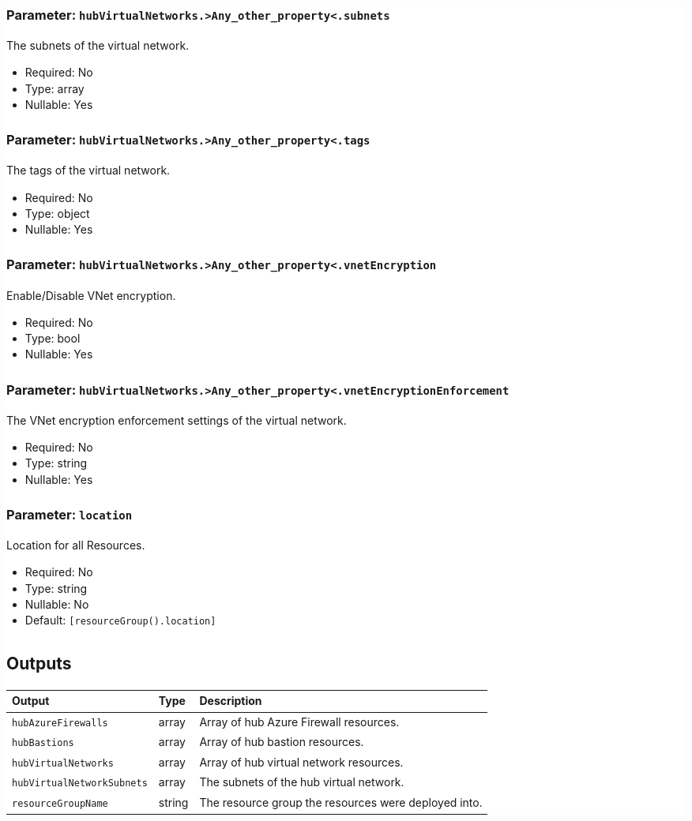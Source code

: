 ### Parameter: `hubVirtualNetworks.>Any_other_property<.subnets`

The subnets of the virtual network.

- Required: No
- Type: array
- Nullable: Yes

### Parameter: `hubVirtualNetworks.>Any_other_property<.tags`

The tags of the virtual network.

- Required: No
- Type: object
- Nullable: Yes

### Parameter: `hubVirtualNetworks.>Any_other_property<.vnetEncryption`

Enable/Disable VNet encryption.

- Required: No
- Type: bool
- Nullable: Yes

### Parameter: `hubVirtualNetworks.>Any_other_property<.vnetEncryptionEnforcement`

The VNet encryption enforcement settings of the virtual network.

- Required: No
- Type: string
- Nullable: Yes

### Parameter: `location`

Location for all Resources.

- Required: No
- Type: string
- Nullable: No
- Default: `[resourceGroup().location]`

## Outputs

| Output | Type | Description |
| :-- | :-- | :-- |
| `hubAzureFirewalls` | array | Array of hub Azure Firewall resources. |
| `hubBastions` | array | Array of hub bastion resources. |
| `hubVirtualNetworks` | array | Array of hub virtual network resources. |
| `hubVirtualNetworkSubnets` | array | The subnets of the hub virtual network. |
| `resourceGroupName` | string | The resource group the resources were deployed into. |
